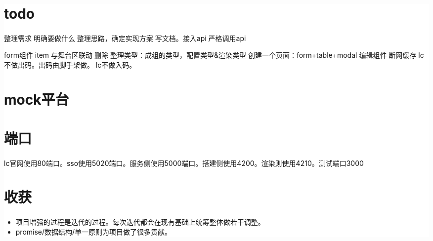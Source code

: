 
# todo

整理需求
  明确要做什么
  整理思路，确定实现方案
  写文档。接入api
  严格调用api


form组件
  item
    与舞台区联动
    删除
整理类型：成组的类型，配置类型&渲染类型
创建一个页面：form+table+modal
编辑组件
断网缓存
lc不做出码。出码由脚手架做。
lc不做入码。

# mock平台
# 端口
lc官网使用80端口。sso使用5020端口。服务侧使用5000端口。搭建侧使用4200。渲染则使用4210。测试端口3000

# 收获
- 项目增强的过程是迭代的过程。每次迭代都会在现有基础上统筹整体做若干调整。
- promise/数据结构/单一原则为项目做了很多贡献。

